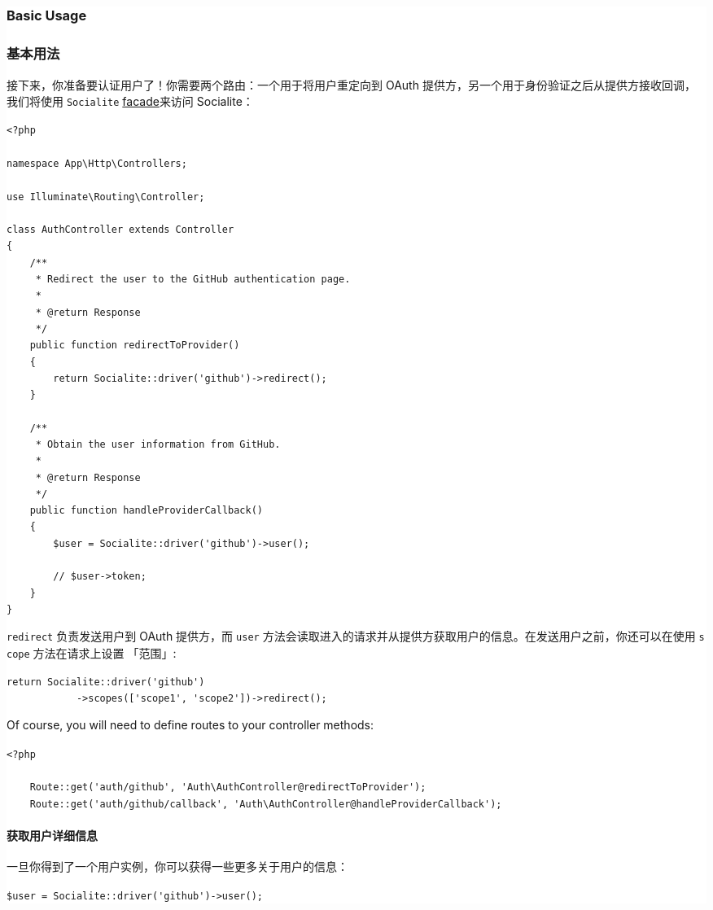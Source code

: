 ### Basic Usage

### 基本用法

接下来，你准备要认证用户了！你需要两个路由：一个用于将用户重定向到 OAuth 提供方，另一个用于身份验证之后从提供方接收回调，我们将使用 `Socialite` [facade](/docs/{{version}}/facades)来访问 Socialite：

    <?php

    namespace App\Http\Controllers;

    use Illuminate\Routing\Controller;

    class AuthController extends Controller
    {
        /**
         * Redirect the user to the GitHub authentication page.
         *
         * @return Response
         */
        public function redirectToProvider()
        {
            return Socialite::driver('github')->redirect();
        }

        /**
         * Obtain the user information from GitHub.
         *
         * @return Response
         */
        public function handleProviderCallback()
        {
            $user = Socialite::driver('github')->user();

            // $user->token;
        }
    }

`redirect` 负责发送用户到 OAuth 提供方，而 `user` 方法会读取进入的请求并从提供方获取用户的信息。在发送用户之前，你还可以在使用 `scope` 方法在请求上设置 「范围」:

    return Socialite::driver('github')
                ->scopes(['scope1', 'scope2'])->redirect();

Of course, you will need to define routes to your controller methods:

    <?php

        Route::get('auth/github', 'Auth\AuthController@redirectToProvider');
        Route::get('auth/github/callback', 'Auth\AuthController@handleProviderCallback');


#### 获取用户详细信息

一旦你得到了一个用户实例，你可以获得一些更多关于用户的信息：

    $user = Socialite::driver('github')->user();
